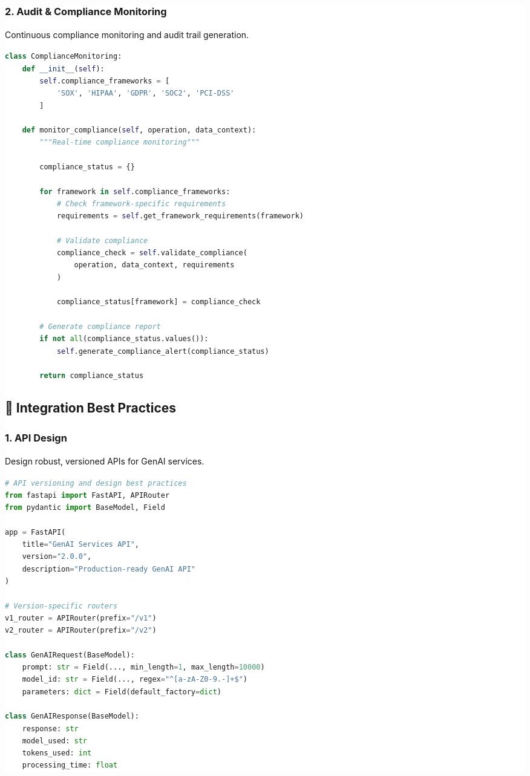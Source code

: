 ### 2. **Audit & Compliance Monitoring**
Continuous compliance monitoring and audit trail generation.

```python
class ComplianceMonitoring:
    def __init__(self):
        self.compliance_frameworks = [
            'SOX', 'HIPAA', 'GDPR', 'SOC2', 'PCI-DSS'
        ]
    
    def monitor_compliance(self, operation, data_context):
        """Real-time compliance monitoring"""
        
        compliance_status = {}
        
        for framework in self.compliance_frameworks:
            # Check framework-specific requirements
            requirements = self.get_framework_requirements(framework)
            
            # Validate compliance
            compliance_check = self.validate_compliance(
                operation, data_context, requirements
            )
            
            compliance_status[framework] = compliance_check
        
        # Generate compliance report
        if not all(compliance_status.values()):
            self.generate_compliance_alert(compliance_status)
        
        return compliance_status
```

## 🔗 Integration Best Practices

### 1. **API Design**
Design robust, versioned APIs for GenAI services.

```python
# API versioning and design best practices
from fastapi import FastAPI, APIRouter
from pydantic import BaseModel, Field

app = FastAPI(
    title="GenAI Services API",
    version="2.0.0",
    description="Production-ready GenAI API"
)

# Version-specific routers
v1_router = APIRouter(prefix="/v1")
v2_router = APIRouter(prefix="/v2")

class GenAIRequest(BaseModel):
    prompt: str = Field(..., min_length=1, max_length=10000)
    model_id: str = Field(..., regex="^[a-zA-Z0-9.-]+$")
    parameters: dict = Field(default_factory=dict)
    
class GenAIResponse(BaseModel):
    response: str
    model_used: str
    tokens_used: int
    processing_time: float
```